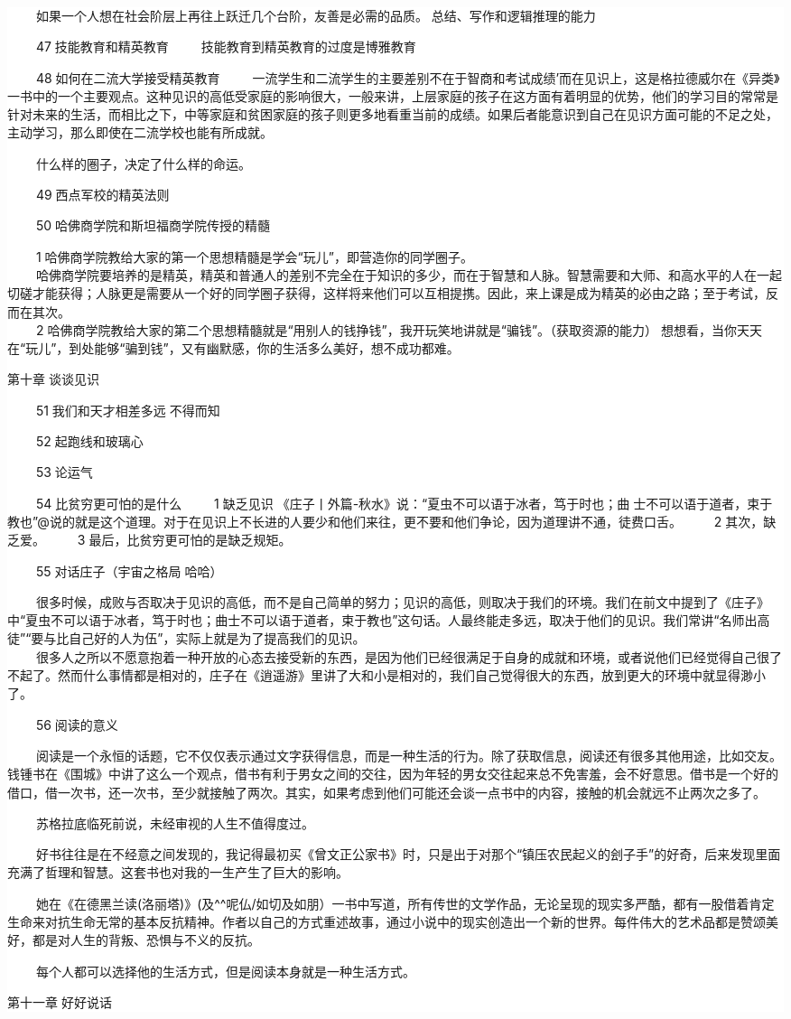 　　	如果一个人想在社会阶层上再往上跃迁几个台阶，友善是必需的品质。
	总结、写作和逻辑推理的能力

　　	47 技能教育和精英教育
　　	技能教育到精英教育的过度是博雅教育

　　	48 如何在二流大学接受精英教育
　　	一流学生和二流学生的主要差别不在于智商和考试成绩’而在见识上，这是格拉德威尔在《异类》一书中的一个主要观点。这种见识的高低受家庭的影响很大，一般来讲，上层家庭的孩子在这方面有着明显的优势，他们的学习目的常常是针对未来的生活，而相比之下，中等家庭和贫困家庭的孩子则更多地看重当前的成绩。如果后者能意识到自己在见识方面可能的不足之处，主动学习，那么即使在二流学校也能有所成就。

　　	什么样的圏子，决定了什么样的命运。

　　	49 西点军校的精英法则

　　	50 哈佛商学院和斯坦福商学院传授的精髓

　　	1 哈佛商学院教给大家的第一个思想精髓是学会“玩儿”，即营造你的同学圈子。  
　　	哈佛商学院要培养的是精英，精英和普通人的差别不完全在于知识的多少，而在于智慧和人脉。智慧需要和大师、和高水平的人在一起切磋才能获得；人脉更是需要从一个好的同学圈子获得，这样将来他们可以互相提携。因此，来上课是成为精英的必由之路；至于考试，反而在其次。  
　　	2 哈佛商学院教给大家的第二个思想精髓就是“用别人的钱挣钱”，我开玩笑地讲就是“骗钱”。（获取资源的能力）
		想想看，当你天天在“玩儿”，到处能够“骗到钱”，又有幽默感，你的生活多么美好，想不成功都难。

第十章 谈谈见识

　　	51 我们和天才相差多远
	不得而知

　　	52 起跑线和玻璃心

　　	53 论运气

　　	54 比贫穷更可怕的是什么
　　	1 缺乏见识 《庄子丨外篇-秋水》说：“夏虫不可以语于冰者，笃于时也；曲 士不可以语于道者，束于教也”@说的就是这个道理。对于在见识上不长进的人要少和他们来往，更不要和他们争论，因为道理讲不通，徒费口舌。
　　	2 其次，缺乏爱。
　　	3 最后，比贫穷更可怕的是缺乏规矩。

　　	55 对话庄子（宇宙之格局 哈哈）

　　	很多时候，成败与否取决于见识的高低，而不是自己简单的努力；见识的高低，则取决于我们的环境。我们在前文中提到了《庄子》中“夏虫不可以语于冰者，笃于时也；曲士不可以语于道者，束于教也”这句话。人最终能走多远，取决于他们的见识。我们常讲“名师出高徒”“要与比自己好的人为伍”，实际上就是为了提高我们的见识。
　　	
　　	很多人之所以不愿意抱着一种开放的心态去接受新的东西，是因为他们已经很满足于自身的成就和环境，或者说他们已经觉得自己很了不起了。然而什么事情都是相对的，庄子在《逍遥游》里讲了大和小是相对的，我们自己觉得很大的东西，放到更大的环境中就显得渺小了。

　　	56 阅读的意义

　　	阅读是一个永恒的话题，它不仅仅表示通过文字获得信息，而是一种生活的行为。除了获取信息，阅读还有很多其他用途，比如交友。钱锺书在《围城》中讲了这么一个观点，借书有利于男女之间的交往，因为年轻的男女交往起来总不免害羞，会不好意思。借书是一个好的借口，借一次书，还一次书，至少就接触了两次。其实，如果考虑到他们可能还会谈一点书中的内容，接触的机会就远不止两次之多了。

　　	苏格拉底临死前说，未经审视的人生不值得度过。

　　	好书往往是在不经意之间发现的，我记得最初买《曾文正公家书》时，只是出于对那个“镇压农民起义的刽子手”的好奇，后来发现里面充满了哲理和智慧。这套书也对我的一生产生了巨大的影响。

　　	她在《在德黑兰读(洛丽塔)》(及^^呢仏/如切及如朋）一书中写道，所有传世的文学作品，无论呈现的现实多严酷，都有一股借着肯定生命来对抗生命无常的基本反抗精神。作者以自己的方式重述故事，通过小说中的现实创造出一个新的世界。每件伟大的艺术品都是赞颂美好，都是对人生的背叛、恐惧与不义的反抗。

　　	每个人都可以选择他的生活方式，但是阅读本身就是一种生活方式。

第十一章 好好说话
